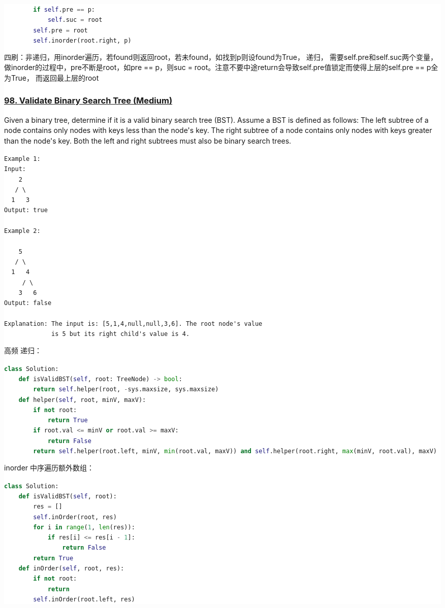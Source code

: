 ```python
        if self.pre == p:
            self.suc = root
        self.pre = root
        self.inorder(root.right, p)
```
四刷：非递归，用inorder遍历，若found则返回root，若未found，如找到p则设found为True，
     递归， 需要self.pre和self.suc两个变量，做inorder的过程中，pre不断是root，如pre == p，则suc = root。注意不要中途return会导致self.pre值锁定而使得上层的self.pre == p全为True， 而返回最上层的root

### [98. Validate Binary Search Tree (Medium)](https://leetcode.com/problems/validate-binary-search-tree/description/)
Given a binary tree, determine if it is a valid binary search tree (BST).
Assume a BST is defined as follows:
The left subtree of a node contains only nodes with keys less than the node's key.
The right subtree of a node contains only nodes with keys greater than the node's key.
Both the left and right subtrees must also be binary search trees.
```
Example 1:
Input:
    2
   / \
  1   3
Output: true

Example 2:

    5
   / \
  1   4
     / \
    3   6
Output: false

Explanation: The input is: [5,1,4,null,null,3,6]. The root node's value
             is 5 but its right child's value is 4.
```
高频
递归：
```python
class Solution:
    def isValidBST(self, root: TreeNode) -> bool:
        return self.helper(root, -sys.maxsize, sys.maxsize)
    def helper(self, root, minV, maxV):
        if not root:
            return True
        if root.val <= minV or root.val >= maxV:
            return False
        return self.helper(root.left, minV, min(root.val, maxV)) and self.helper(root.right, max(minV, root.val), maxV)
```
inorder 中序遍历额外数组：
```python
class Solution:
    def isValidBST(self, root):
        res = []
        self.inOrder(root, res)
        for i in range(1, len(res)):
            if res[i] <= res[i - 1]:
                return False
        return True
    def inOrder(self, root, res):
        if not root:
            return
        self.inOrder(root.left, res)
```